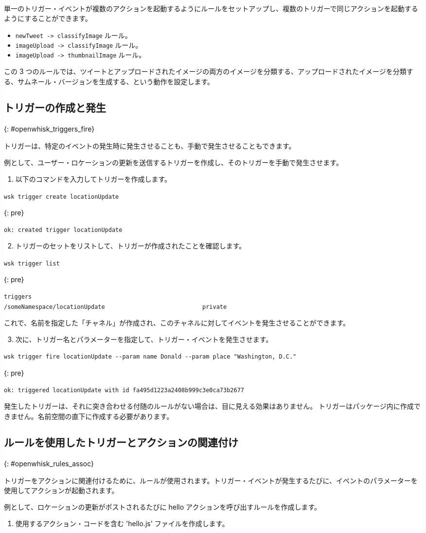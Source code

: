 単一のトリガー・イベントが複数のアクションを起動するようにルールをセットアップし、複数のトリガーで同じアクションを起動するようにすることができます。
- `newTweet -> classifyImage` ルール。
- `imageUpload -> classifyImage` ルール。
- `imageUpload -> thumbnailImage` ルール。

この 3 つのルールでは、ツイートとアップロードされたイメージの両方のイメージを分類する、アップロードされたイメージを分類する、サムネール・バージョンを生成する、という動作を設定します。

## トリガーの作成と発生
{: #openwhisk_triggers_fire}

トリガーは、特定のイベントの発生時に発生させることも、手動で発生させることもできます。

例として、ユーザー・ロケーションの更新を送信するトリガーを作成し、そのトリガーを手動で発生させます。

1. 以下のコマンドを入力してトリガーを作成します。

  ```
wsk trigger create locationUpdate
  ```
  {: pre}
  ```
ok: created trigger locationUpdate
  ```

2. トリガーのセットをリストして、トリガーが作成されたことを確認します。

  ```
wsk trigger list
  ```
  {: pre}
  ```
triggers
  /someNamespace/locationUpdate                            private
  ```

  これで、名前を指定した「チャネル」が作成され、このチャネルに対してイベントを発生させることができます。

3. 次に、トリガー名とパラメーターを指定して、トリガー・イベントを発生させます。

  ```
  wsk trigger fire locationUpdate --param name Donald --param place "Washington, D.C."
  ```
  {: pre}
  ```
ok: triggered locationUpdate with id fa495d1223a2408b999c3e0ca73b2677
  ```

発生したトリガーは、それに突き合わせる付随のルールがない場合は、目に見える効果はありません。
トリガーはパッケージ内に作成できません。名前空間の直下に作成する必要があります。

## ルールを使用したトリガーとアクションの関連付け
{: #openwhisk_rules_assoc}

トリガーをアクションに関連付けるために、ルールが使用されます。トリガー・イベントが発生するたびに、イベントのパラメーターを使用してアクションが起動されます。

例として、ロケーションの更新がポストされるたびに hello アクションを呼び出すルールを作成します。

1. 使用するアクション・コードを含む 'hello.js' ファイルを作成します。
